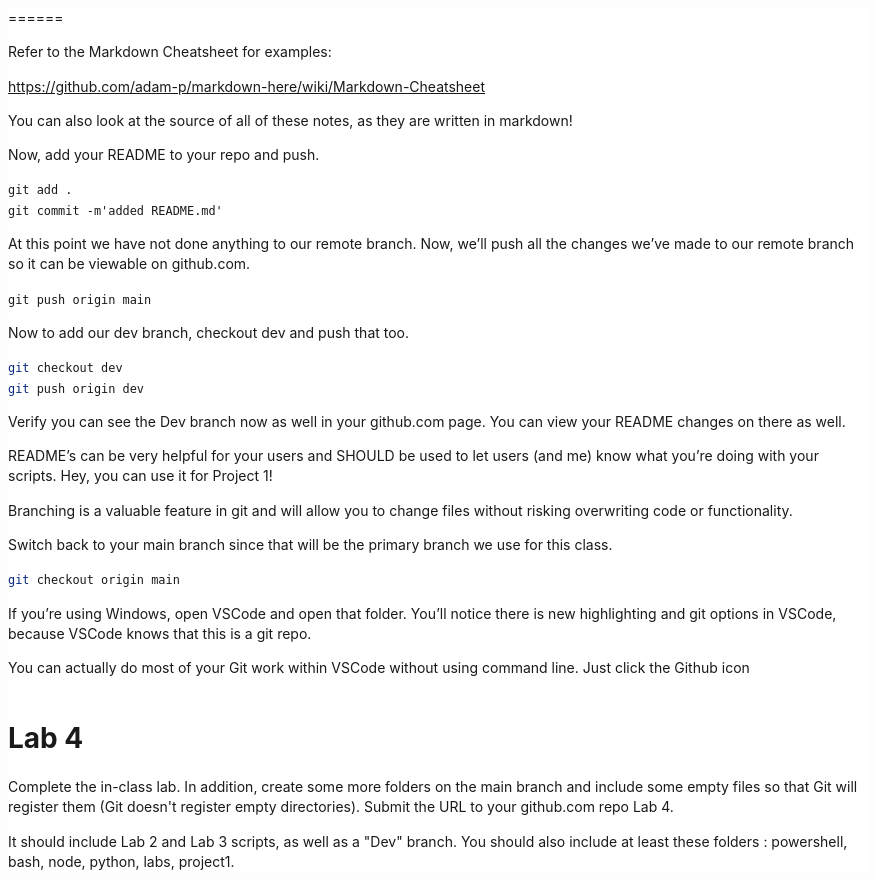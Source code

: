 ======

Refer to the Markdown Cheatsheet for examples:  

https://github.com/adam-p/markdown-here/wiki/Markdown-Cheatsheet 

You can also look at the source of all of these notes, as they are written in markdown! 

 
Now, add your README to your repo and push. 
```
git add . 
git commit -m'added README.md' 
```
 

At this point we have not done anything to our remote branch. Now, we’ll push all the changes we’ve made to our remote branch so it can be viewable on github.com.  

 
```
git push origin main 
```


 

Now to add our dev branch, checkout dev and push that too.  

 
```bash
git checkout dev 
git push origin dev 
```
 

Verify you can see the Dev branch now as well in your github.com page. You can view your README changes on there as well.  

README’s can be very helpful for your users and SHOULD be used to let users (and me) know what you’re doing with your scripts. Hey, you can use it for Project 1! 

Branching is a valuable feature in git and will allow you to change files without risking overwriting code or functionality.  

Switch back to your main branch since that will be the primary branch we use for this class.  

```bash 
git checkout origin main 
```
 

If you’re using Windows, open VSCode and open that folder. You’ll notice there is new highlighting and git options in VSCode, because VSCode knows that this is a git repo.  

You can actually do most of your Git work within VSCode without using command line. Just click the Github icon 


# Lab 4

Complete the in-class lab. In addition, create some more folders on the main branch and include some empty files so that Git will register them (Git doesn't register empty directories). Submit the URL to your github.com repo Lab 4. 

It should include Lab 2 and Lab 3 scripts, as well as a "Dev" branch. You should also include at least these folders : powershell, bash, node, python, labs, project1.
 

 

 